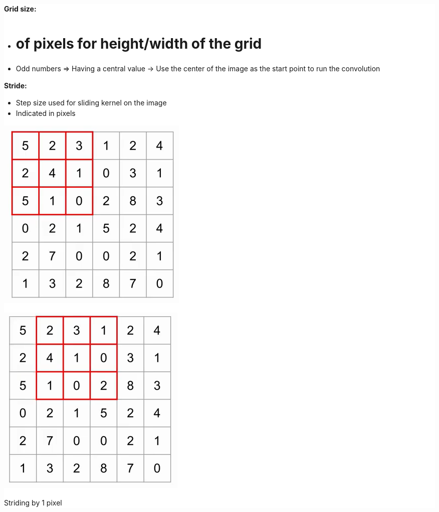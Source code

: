 **Grid size:**

- # of pixels for height/width of the grid
- Odd numbers 
⇒ Having a central value → Use the center of the image as the start point to run the convolution

**Stride:**

- Step size used for sliding kernel on the image
- Indicated in pixels

![Untitled](Deep%20learning%20(for%20audio)%20with%20Python%20afd6fc842d8d4c86a3aa6499113d8526/Untitled%2014.png)

![Striding by 1 pixel](Deep%20learning%20(for%20audio)%20with%20Python%20afd6fc842d8d4c86a3aa6499113d8526/Untitled%2015.png)

Striding by 1 pixel
